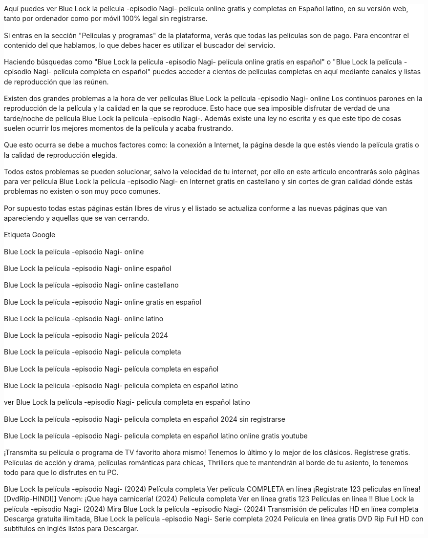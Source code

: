 Aquí puedes ver Blue Lock la película -episodio Nagi- película online gratis y completas en Español latino, en su versión web, tanto por ordenador como por móvil 100% legal sin registrarse.

Si entras en la sección "Películas y programas" de la plataforma, verás que todas las películas son de pago. Para encontrar el contenido del que hablamos, lo que debes hacer es utilizar el buscador del servicio.

Haciendo búsquedas como "Blue Lock la película -episodio Nagi- película online gratis en español" o "Blue Lock la película -episodio Nagi- película completa en español" puedes acceder a cientos de películas completas en aquí mediante canales y listas de reproducción que las reúnen.

Existen dos grandes problemas a la hora de ver películas Blue Lock la película -episodio Nagi- online Los continuos parones en la reproducción de la película y la calidad en la que se reproduce. Esto hace que sea imposible disfrutar de verdad de una tarde/noche de película Blue Lock la película -episodio Nagi-. Además existe una ley no escrita y es que este tipo de cosas suelen ocurrir los mejores momentos de la película y acaba frustrando.

Que esto ocurra se debe a muchos factores como: la conexión a Internet, la página desde la que estés viendo la película gratis o la calidad de reproducción elegida.

Todos estos problemas se pueden solucionar, salvo la velocidad de tu internet, por ello en este articulo encontrarás solo páginas para ver película Blue Lock la película -episodio Nagi- en Internet gratis en castellano y sin cortes de gran calidad dónde estás problemas no existen o son muy poco comunes.

Por supuesto todas estas páginas están libres de virus y el listado se actualiza conforme a las nuevas páginas que van apareciendo y aquellas que se van cerrando.

Etiqueta Google

Blue Lock la película -episodio Nagi- online

Blue Lock la película -episodio Nagi- online español

Blue Lock la película -episodio Nagi- online castellano

Blue Lock la película -episodio Nagi- online gratis en español

Blue Lock la película -episodio Nagi- online latino

Blue Lock la película -episodio Nagi- película 2024

Blue Lock la película -episodio Nagi- pelicula completa

Blue Lock la película -episodio Nagi- película completa en español

Blue Lock la película -episodio Nagi- pelicula completa en español latino

ver Blue Lock la película -episodio Nagi- pelicula completa en español latino

Blue Lock la película -episodio Nagi- pelicula completa en español 2024 sin registrarse

Blue Lock la película -episodio Nagi- pelicula completa en español latino online gratis youtube

¡Transmita su película o programa de TV favorito ahora mismo! Tenemos lo último y lo mejor de los clásicos. Regístrese gratis. Películas de acción y drama, películas románticas para chicas, Thrillers que te mantendrán al borde de tu asiento, lo tenemos todo para que lo disfrutes en tu PC.

Blue Lock la película -episodio Nagi- (2024) Película completa Ver película COMPLETA en línea ¡Regístrate 123 películas en línea! [DvdRip-HINDI]] Venom: ¡Que haya carnicería! (2024) Película completa Ver en línea gratis 123 Películas en línea !! Blue Lock la película -episodio Nagi- (2024) Mira Blue Lock la película -episodio Nagi- (2024) Transmisión de películas HD en línea completa Descarga gratuita ilimitada, Blue Lock la película -episodio Nagi- Serie completa 2024 Película en línea gratis DVD Rip Full HD con subtítulos en inglés listos para Descargar.
